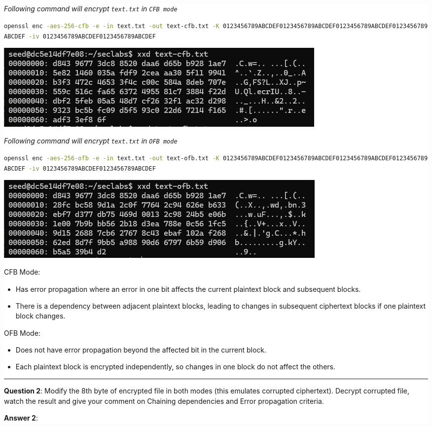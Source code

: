 *Following command will encrypt `text.txt` in `CFB mode`*

```sh
openssl enc -aes-256-cfb -e -in text.txt -out text-cfb.txt -K 0123456789ABCDEF0123456789ABCDEF0123456789ABCDEF0123456789ABCDEF -iv 0123456789ABCDEF0123456789ABCDEF
```

![xxd_cfb](./img/xxd_cfb.png)

*Following command will encrypt `text.txt` in `OFB mode`*

```sh
openssl enc -aes-256-ofb -e -in text.txt -out text-ofb.txt -K 0123456789ABCDEF0123456789ABCDEF0123456789ABCDEF0123456789ABCDEF -iv 0123456789ABCDEF0123456789ABCDEF
```

![xxd_ofb](./img/xxd_ofb.png)

CFB Mode:

- Has error propagation where an error in one bit affects the current plaintext block and subsequent blocks.

- There is a dependency between adjacent plaintext blocks, leading to changes in subsequent ciphertext blocks if one plaintext block changes.

OFB Mode:

- Does not have error propagation beyond the affected bit in the current block.

- Each plaintext block is encrypted independently, so changes in one block do not affect the others.

---

**Question 2**:
Modify the 8th byte of encrypted file in both modes (this emulates corrupted ciphertext).
Decrypt corrupted file, watch the result and give your comment on Chaining dependencies and Error propagation criteria.

**Answer 2**:
